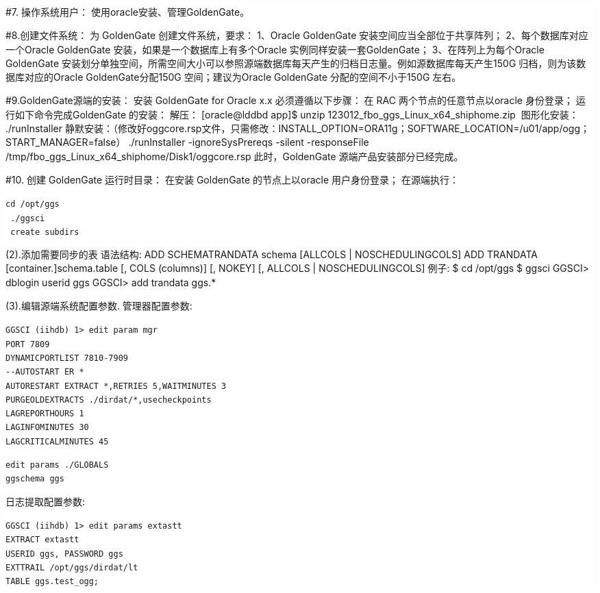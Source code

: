 #7. 操作系统用户：
使用oracle安装、管理GoldenGate。

#8.创建文件系统：
为 GoldenGate 创建文件系统，要求：
1、Oracle GoldenGate 安装空间应当全部位于共享阵列；
2、每个数据库对应一个Oracle GoldenGate 安装，如果是一个数据库上有多个Oracle 实例同样安装一套GoldenGate；
3、在阵列上为每个Oracle GoldenGate 安装划分单独空间，所需空间大小可以参照源端数据库每天产生的归档日志量。例如源数据库每天产生150G 归档，则为该数据库对应的Oracle GoldenGate分配150G 空间；建议为Oracle GoldenGate 分配的空间不小于150G 左右。

#9.GoldenGate源端的安装：
安装 GoldenGate for Oracle x.x 必须遵循以下步骤：
在 RAC 两个节点的任意节点以oracle 身份登录；
运行如下命令完成GoldenGate 的安装：
解压：
[oracle@lddbd app]$ unzip 123012_fbo_ggs_Linux_x64_shiphome.zip 
图形化安装：
./runInstaller
静默安装：（修改好oggcore.rsp文件，只需修改：INSTALL_OPTION=ORA11g；SOFTWARE_LOCATION=/u01/app/ogg；START_MANAGER=false）
./runInstaller -ignoreSysPrereqs -silent -responseFile /tmp/fbo_ggs_Linux_x64_shiphome/Disk1/oggcore.rsp
此时，GoldenGate 源端产品安装部分已经完成。

#10. 创建 GoldenGate 运行时目录：
在安装 GoldenGate 的节点上以oracle 用户身份登录；
在源端执行：
```
cd /opt/ggs
 ./ggsci
 create subdirs
 ```
 
 (2).添加需要同步的表
语法结构:
ADD SCHEMATRANDATA schema [ALLCOLS | NOSCHEDULINGCOLS]
ADD TRANDATA [container.]schema.table [, COLS (columns)] [, NOKEY] [, ALLCOLS | NOSCHEDULINGCOLS]
例子:
$ cd /opt/ggs
$ ggsci
GGSCI> dblogin userid ggs
GGSCI> add trandata ggs.*


(3).编辑源端系统配置参数.
管理器配置参数:
```
GGSCI (iihdb) 1> edit param mgr
PORT 7809
DYNAMICPORTLIST 7810-7909
--AUTOSTART ER *
AUTORESTART EXTRACT *,RETRIES 5,WAITMINUTES 3
PURGEOLDEXTRACTS ./dirdat/*,usecheckpoints
LAGREPORTHOURS 1
LAGINFOMINUTES 30
LAGCRITICALMINUTES 45
```
```
edit params ./GLOBALS
ggschema ggs
```
日志提取配置参数:
```
GGSCI (iihdb) 1> edit params extastt
EXTRACT extastt
USERID ggs, PASSWORD ggs
EXTTRAIL /opt/ggs/dirdat/lt
TABLE ggs.test_ogg;
```